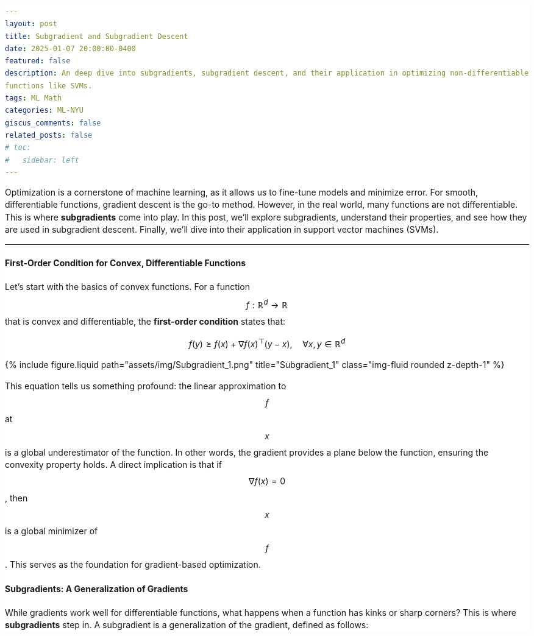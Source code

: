 ```yaml
---
layout: post
title: Subgradient and Subgradient Descent
date: 2025-01-07 20:00:00-0400
featured: false
description: An deep dive into subgradients, subgradient descent, and their application in optimizing non-differentiable functions like SVMs.
tags: ML Math
categories: ML-NYU
giscus_comments: false
related_posts: false
# toc:
#   sidebar: left
---
```



Optimization is a cornerstone of machine learning, as it allows us to fine-tune models and minimize error. For smooth, differentiable functions, gradient descent is the go-to method. However, in the real world, many functions are not differentiable. This is where **subgradients** come into play. In this post, we’ll explore subgradients, understand their properties, and see how they are used in subgradient descent. Finally, we’ll dive into their application in support vector machines (SVMs).

---

#### **First-Order Condition for Convex, Differentiable Functions**

Let’s start with the basics of convex functions. For a function $$ f : \mathbb{R}^d \to \mathbb{R} $$ that is convex and differentiable, the **first-order condition** states that:

$$
f(y) \geq f(x) + \nabla f(x)^\top (y - x), \quad \forall x, y \in \mathbb{R}^d
$$

<div class="row justify-content-center">
    <div class="col-sm-6 mt-3 mt-md-0">
        {% include figure.liquid path="assets/img/Subgradient_1.png" title="Subgradient_1" class="img-fluid rounded z-depth-1" %}
    </div>
</div>


This equation tells us something profound: the linear approximation to $$ f $$ at $$ x $$ is a global underestimator of the function. In other words, the gradient provides a plane below the function, ensuring the convexity property holds. A direct implication is that if $$ \nabla f(x) = 0 $$, then $$ x $$ is a global minimizer of $$ f $$. This serves as the foundation for gradient-based optimization.


#### **Subgradients: A Generalization of Gradients**

While gradients work well for differentiable functions, what happens when a function has kinks or sharp corners? This is where **subgradients** step in. A subgradient is a generalization of the gradient, defined as follows:
